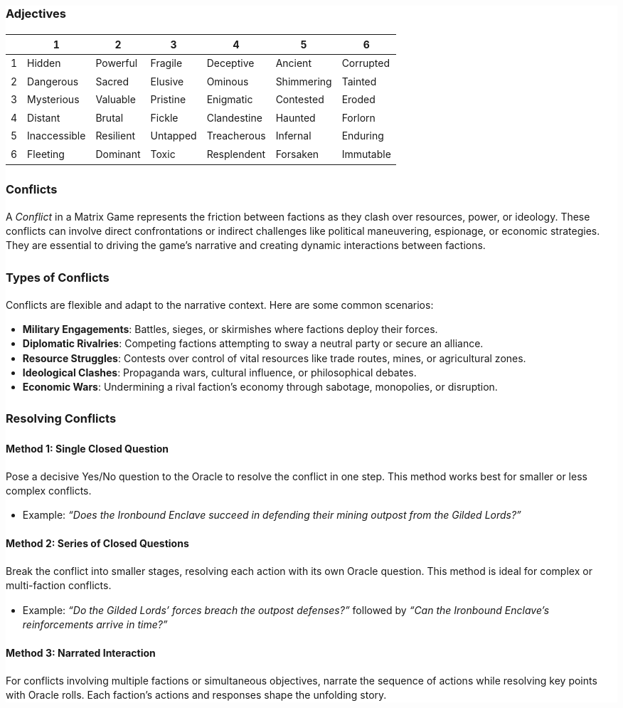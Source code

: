 ### Adjectives

|     | 1          | 2           | 3           | 4           | 5           | 6           |
| --- | ---------- | ----------- | ----------- | ----------- | ----------- | ----------- |
| 1   | Hidden     | Powerful    | Fragile     | Deceptive   | Ancient     | Corrupted   |
| 2   | Dangerous  | Sacred      | Elusive     | Ominous     | Shimmering  | Tainted     |
| 3   | Mysterious | Valuable    | Pristine    | Enigmatic   | Contested   | Eroded      |
| 4   | Distant    | Brutal      | Fickle      | Clandestine | Haunted     | Forlorn     |
| 5   | Inaccessible| Resilient  | Untapped    | Treacherous | Infernal    | Enduring    |
| 6   | Fleeting   | Dominant    | Toxic       | Resplendent | Forsaken    | Immutable   |

### Conflicts

A *Conflict* in a Matrix Game represents the friction between factions as they clash over resources, power, or ideology. These conflicts can involve direct confrontations or indirect challenges like political maneuvering, espionage, or economic strategies. They are essential to driving the game’s narrative and creating dynamic interactions between factions.

### **Types of Conflicts**

Conflicts are flexible and adapt to the narrative context. Here are some common scenarios:
- **Military Engagements**: Battles, sieges, or skirmishes where factions deploy their forces.
- **Diplomatic Rivalries**: Competing factions attempting to sway a neutral party or secure an alliance.
- **Resource Struggles**: Contests over control of vital resources like trade routes, mines, or agricultural zones.
- **Ideological Clashes**: Propaganda wars, cultural influence, or philosophical debates.
- **Economic Wars**: Undermining a rival faction’s economy through sabotage, monopolies, or disruption.

### **Resolving Conflicts**

#### **Method 1: Single Closed Question**
Pose a decisive Yes/No question to the Oracle to resolve the conflict in one step. This method works best for smaller or less complex conflicts.
- Example: *“Does the Ironbound Enclave succeed in defending their mining outpost from the Gilded Lords?”*

#### **Method 2: Series of Closed Questions**
Break the conflict into smaller stages, resolving each action with its own Oracle question. This method is ideal for complex or multi-faction conflicts.
- Example: *“Do the Gilded Lords’ forces breach the outpost defenses?”* followed by *“Can the Ironbound Enclave’s reinforcements arrive in time?”*

#### **Method 3: Narrated Interaction**
For conflicts involving multiple factions or simultaneous objectives, narrate the sequence of actions while resolving key points with Oracle rolls. Each faction’s actions and responses shape the unfolding story.
